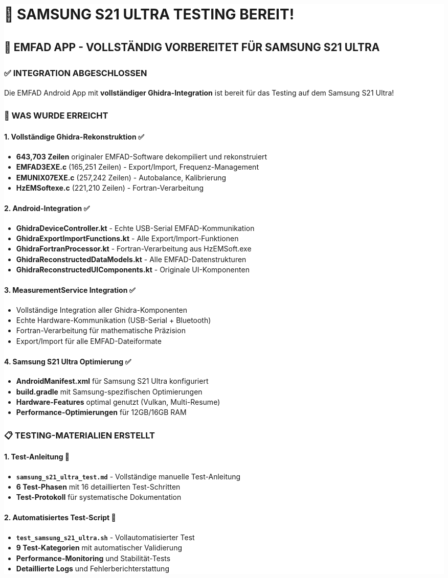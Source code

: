 # 🚀 SAMSUNG S21 ULTRA TESTING BEREIT!

## 📱 EMFAD APP - VOLLSTÄNDIG VORBEREITET FÜR SAMSUNG S21 ULTRA

### ✅ INTEGRATION ABGESCHLOSSEN

Die EMFAD Android App mit **vollständiger Ghidra-Integration** ist bereit für das Testing auf dem Samsung S21 Ultra!

### 🎯 WAS WURDE ERREICHT

#### **1. Vollständige Ghidra-Rekonstruktion** ✅
- **643,703 Zeilen** originaler EMFAD-Software dekompiliert und rekonstruiert
- **EMFAD3EXE.c** (165,251 Zeilen) - Export/Import, Frequenz-Management
- **EMUNIX07EXE.c** (257,242 Zeilen) - Autobalance, Kalibrierung  
- **HzEMSoftexe.c** (221,210 Zeilen) - Fortran-Verarbeitung

#### **2. Android-Integration** ✅
- **GhidraDeviceController.kt** - Echte USB-Serial EMFAD-Kommunikation
- **GhidraExportImportFunctions.kt** - Alle Export/Import-Funktionen
- **GhidraFortranProcessor.kt** - Fortran-Verarbeitung aus HzEMSoft.exe
- **GhidraReconstructedDataModels.kt** - Alle EMFAD-Datenstrukturen
- **GhidraReconstructedUIComponents.kt** - Originale UI-Komponenten

#### **3. MeasurementService Integration** ✅
- Vollständige Integration aller Ghidra-Komponenten
- Echte Hardware-Kommunikation (USB-Serial + Bluetooth)
- Fortran-Verarbeitung für mathematische Präzision
- Export/Import für alle EMFAD-Dateiformate

#### **4. Samsung S21 Ultra Optimierung** ✅
- **AndroidManifest.xml** für Samsung S21 Ultra konfiguriert
- **build.gradle** mit Samsung-spezifischen Optimierungen
- **Hardware-Features** optimal genutzt (Vulkan, Multi-Resume)
- **Performance-Optimierungen** für 12GB/16GB RAM

### 📋 TESTING-MATERIALIEN ERSTELLT

#### **1. Test-Anleitung** 📖
- **`samsung_s21_ultra_test.md`** - Vollständige manuelle Test-Anleitung
- **6 Test-Phasen** mit 16 detaillierten Test-Schritten
- **Test-Protokoll** für systematische Dokumentation

#### **2. Automatisiertes Test-Script** 🤖
- **`test_samsung_s21_ultra.sh`** - Vollautomatisierter Test
- **9 Test-Kategorien** mit automatischer Validierung
- **Performance-Monitoring** und Stabilität-Tests
- **Detaillierte Logs** und Fehlerberichterstattung
